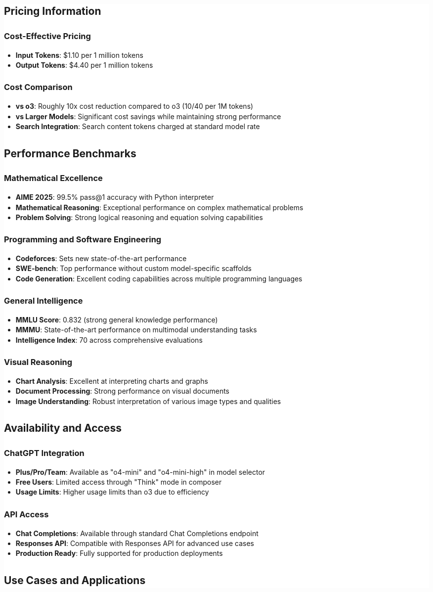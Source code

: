 ## Pricing Information

### Cost-Effective Pricing
- **Input Tokens**: $1.10 per 1 million tokens
- **Output Tokens**: $4.40 per 1 million tokens

### Cost Comparison
- **vs o3**: Roughly 10x cost reduction compared to o3 ($10/$40 per 1M tokens)
- **vs Larger Models**: Significant cost savings while maintaining strong performance
- **Search Integration**: Search content tokens charged at standard model rate

## Performance Benchmarks

### Mathematical Excellence
- **AIME 2025**: 99.5% pass@1 accuracy with Python interpreter
- **Mathematical Reasoning**: Exceptional performance on complex mathematical problems
- **Problem Solving**: Strong logical reasoning and equation solving capabilities

### Programming and Software Engineering
- **Codeforces**: Sets new state-of-the-art performance
- **SWE-bench**: Top performance without custom model-specific scaffolds
- **Code Generation**: Excellent coding capabilities across multiple programming languages

### General Intelligence
- **MMLU Score**: 0.832 (strong general knowledge performance)
- **MMMU**: State-of-the-art performance on multimodal understanding tasks
- **Intelligence Index**: 70 across comprehensive evaluations

### Visual Reasoning
- **Chart Analysis**: Excellent at interpreting charts and graphs
- **Document Processing**: Strong performance on visual documents
- **Image Understanding**: Robust interpretation of various image types and qualities

## Availability and Access

### ChatGPT Integration
- **Plus/Pro/Team**: Available as "o4-mini" and "o4-mini-high" in model selector
- **Free Users**: Limited access through "Think" mode in composer
- **Usage Limits**: Higher usage limits than o3 due to efficiency

### API Access
- **Chat Completions**: Available through standard Chat Completions endpoint
- **Responses API**: Compatible with Responses API for advanced use cases
- **Production Ready**: Fully supported for production deployments

## Use Cases and Applications
